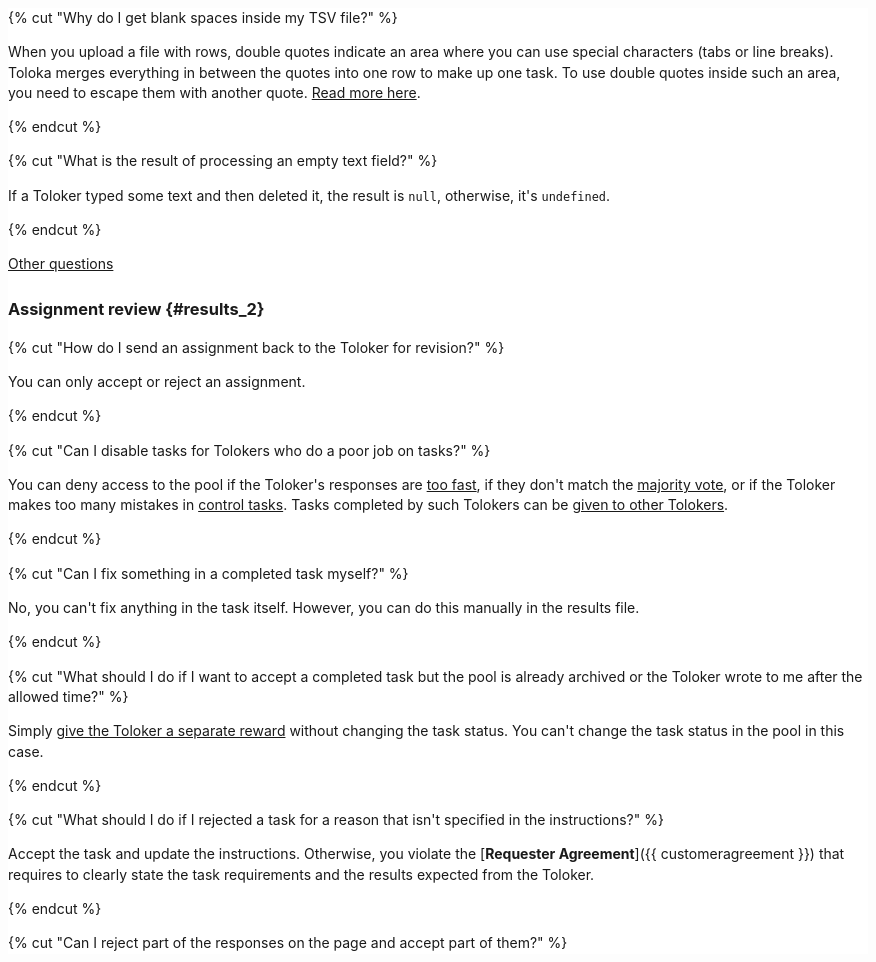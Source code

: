 {% cut "Why do I get blank spaces inside my TSV file?" %}

When you upload a file with rows, double quotes indicate an area where you can use special characters (tabs or line breaks). Toloka merges everything in between the quotes into one row to make up one task. To use double quotes inside such an area, you need to escape them with another quote. [Read more here](../concepts/pool_csv.md#string).

{% endcut %}

{% cut "What is the result of processing an empty text field?" %}

If a Toloker typed some text and then deleted it, the result is `null`, otherwise, it's `undefined`.

{% endcut %}

[Other questions](support.md#help)

### Assignment review {#results_2}

{% cut "How do I send an assignment back to the Toloker for revision?" %}

You can only accept or reject an assignment.

{% endcut %}

{% cut "Can I disable tasks for Tolokers who do a poor job on tasks?" %}

You can deny access to the pool if the Toloker's responses are [too fast](../concepts/quick-answers.md), if they don't match the [majority vote](../concepts/mvote.md), or if the Toloker makes too many mistakes in [control tasks](../concepts/goldenset.md). Tasks completed by such Tolokers can be [given to other Tolokers](../concepts/restore-task-overlap.md).

{% endcut %}

{% cut "Can I fix something in a completed task myself?" %}

No, you can't fix anything in the task itself. However, you can do this manually in the results file.

{% endcut %}

{% cut "What should I do if I want to accept a completed task but the pool is already archived or the Toloker wrote to me after the allowed time?" %}

Simply [give the Toloker a separate reward](../concepts/bonus.md) without changing the task status. You can't change the task status in the pool in this case.

{% endcut %}

{% cut "What should I do if I rejected a task for a reason that isn't specified in the instructions?" %}

Accept the task and update the instructions. Otherwise, you violate the [**Requester Agreement**]({{ customeragreement }}) that requires to clearly state the task requirements and the results expected from the Toloker.

{% endcut %}

{% cut "Can I reject part of the responses on the page and accept part of them?" %}
